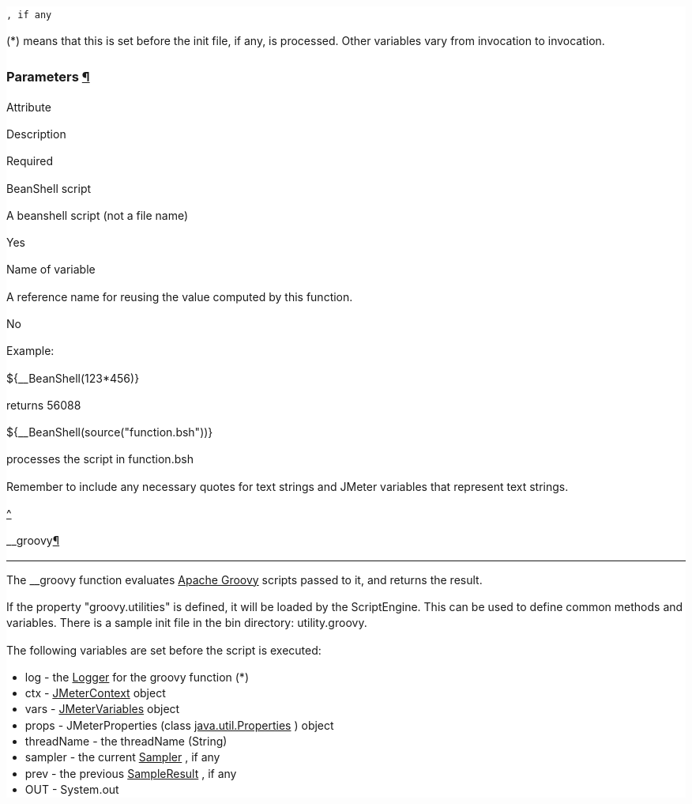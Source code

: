     , if any

(\*) means that this is set before the init file, if any, is processed. Other variables vary from invocation to invocation.

### Parameters [¶](#__BeanShell_parms1 "Link to here")

Attribute

Description

Required

BeanShell script

A beanshell script (not a file name)

Yes

Name of variable

A reference name for reusing the value computed by this function.

No

Example:

${\_\_BeanShell(123\*456)}

returns 56088

${\_\_BeanShell(source("function.bsh"))}

processes the script in function.bsh

Remember to include any necessary quotes for text strings and JMeter variables that represent text strings.

[^](#)

\_\_groovy[¶](#__groovy "Link to here")

----------------------------------------

The \_\_groovy function evaluates [Apache Groovy](http://groovy-lang.org/)
 scripts passed to it, and returns the result.

If the property "groovy.utilities" is defined, it will be loaded by the ScriptEngine. This can be used to define common methods and variables. There is a sample init file in the bin directory: utility.groovy.

The following variables are set before the script is executed:

*   log - the [Logger](https://www.slf4j.org/api/org/slf4j/Logger.html)
     for the groovy function (\*)
*   ctx - [JMeterContext](../api/org/apache/jmeter/threads/JMeterContext.html)
     object
*   vars - [JMeterVariables](../api/org/apache/jmeter/threads/JMeterVariables.html)
     object
*   props - JMeterProperties (class [java.util.Properties](https://docs.oracle.com/javase/8/docs/api/java/util/Properties.html)
    ) object
*   threadName - the threadName (String)
*   sampler - the current [Sampler](../api/org/apache/jmeter/samplers/Sampler.html)
    , if any
*   prev - the previous [SampleResult](../api/org/apache/jmeter/samplers/SampleResult.html)
    , if any
*   OUT - System.out
